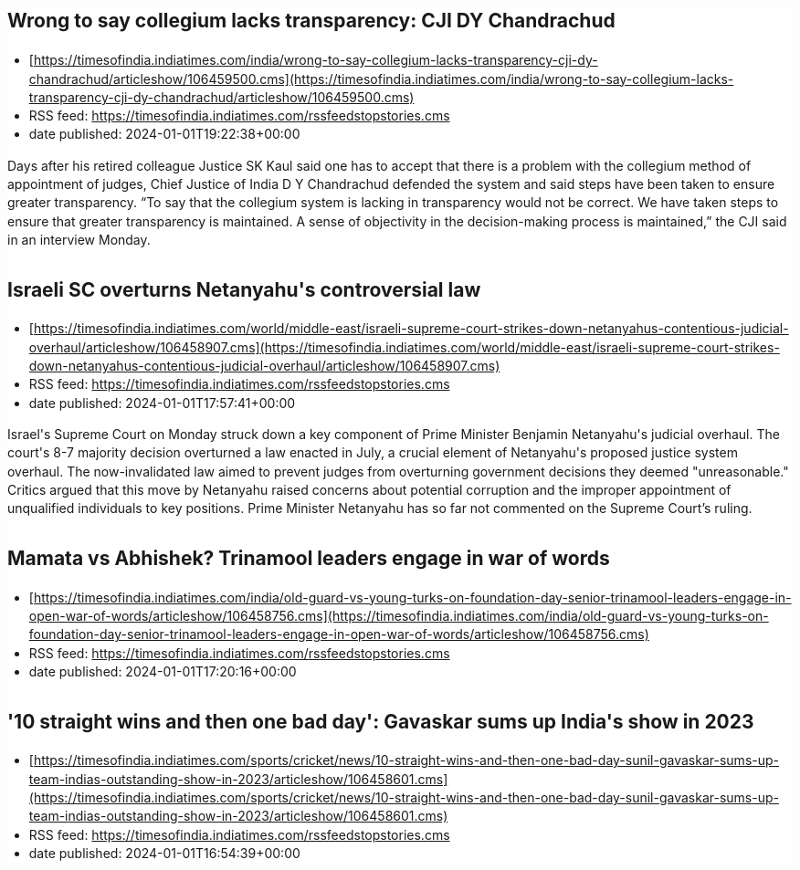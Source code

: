 ## Wrong to say collegium lacks transparency: CJI DY Chandrachud
 - [https://timesofindia.indiatimes.com/india/wrong-to-say-collegium-lacks-transparency-cji-dy-chandrachud/articleshow/106459500.cms](https://timesofindia.indiatimes.com/india/wrong-to-say-collegium-lacks-transparency-cji-dy-chandrachud/articleshow/106459500.cms)
 - RSS feed: https://timesofindia.indiatimes.com/rssfeedstopstories.cms
 - date published: 2024-01-01T19:22:38+00:00

Days after his retired colleague Justice SK Kaul said one has to accept that there is a problem with the collegium method of appointment of judges, Chief Justice of India D Y Chandrachud defended the system and said steps have been taken to ensure greater transparency. “To say that the collegium system is lacking in transparency would not be correct. We have taken steps to ensure that greater transparency is maintained. A sense of objectivity in the decision-making process is maintained,” the CJI said in an interview Monday.

## Israeli SC overturns Netanyahu's controversial law
 - [https://timesofindia.indiatimes.com/world/middle-east/israeli-supreme-court-strikes-down-netanyahus-contentious-judicial-overhaul/articleshow/106458907.cms](https://timesofindia.indiatimes.com/world/middle-east/israeli-supreme-court-strikes-down-netanyahus-contentious-judicial-overhaul/articleshow/106458907.cms)
 - RSS feed: https://timesofindia.indiatimes.com/rssfeedstopstories.cms
 - date published: 2024-01-01T17:57:41+00:00

Israel's Supreme Court on Monday struck down a key component of Prime Minister Benjamin Netanyahu's judicial overhaul. The court's 8-7 majority decision overturned a law enacted in July, a crucial element of Netanyahu's proposed justice system overhaul. The now-invalidated law aimed to prevent judges from overturning government decisions they deemed "unreasonable." Critics argued that this move by Netanyahu raised concerns about potential corruption and the improper appointment of unqualified individuals to key positions. Prime Minister Netanyahu has so far not commented on the Supreme Court’s ruling.

## Mamata vs Abhishek? Trinamool leaders engage in war of words
 - [https://timesofindia.indiatimes.com/india/old-guard-vs-young-turks-on-foundation-day-senior-trinamool-leaders-engage-in-open-war-of-words/articleshow/106458756.cms](https://timesofindia.indiatimes.com/india/old-guard-vs-young-turks-on-foundation-day-senior-trinamool-leaders-engage-in-open-war-of-words/articleshow/106458756.cms)
 - RSS feed: https://timesofindia.indiatimes.com/rssfeedstopstories.cms
 - date published: 2024-01-01T17:20:16+00:00



## '10 straight wins and then one bad day': Gavaskar sums up India's show in 2023
 - [https://timesofindia.indiatimes.com/sports/cricket/news/10-straight-wins-and-then-one-bad-day-sunil-gavaskar-sums-up-team-indias-outstanding-show-in-2023/articleshow/106458601.cms](https://timesofindia.indiatimes.com/sports/cricket/news/10-straight-wins-and-then-one-bad-day-sunil-gavaskar-sums-up-team-indias-outstanding-show-in-2023/articleshow/106458601.cms)
 - RSS feed: https://timesofindia.indiatimes.com/rssfeedstopstories.cms
 - date published: 2024-01-01T16:54:39+00:00
